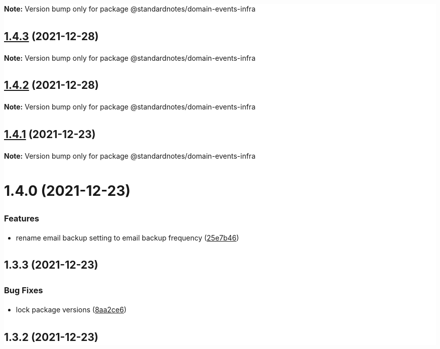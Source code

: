 **Note:** Version bump only for package @standardnotes/domain-events-infra





## [1.4.3](https://github.com/standardnotes/snjs/compare/@standardnotes/domain-events-infra@1.4.2...@standardnotes/domain-events-infra@1.4.3) (2021-12-28)

**Note:** Version bump only for package @standardnotes/domain-events-infra





## [1.4.2](https://github.com/standardnotes/snjs/compare/@standardnotes/domain-events-infra@1.4.1...@standardnotes/domain-events-infra@1.4.2) (2021-12-28)

**Note:** Version bump only for package @standardnotes/domain-events-infra





## [1.4.1](https://github.com/standardnotes/snjs/compare/@standardnotes/domain-events-infra@1.4.0...@standardnotes/domain-events-infra@1.4.1) (2021-12-23)

**Note:** Version bump only for package @standardnotes/domain-events-infra





# 1.4.0 (2021-12-23)


### Features

* rename email backup setting to email backup frequency ([25e7b46](https://github.com/standardnotes/snjs/commit/25e7b4620834711ac7f513ae893898c5eab1af53))





## 1.3.3 (2021-12-23)


### Bug Fixes

* lock package versions ([8aa2ce6](https://github.com/standardnotes/snjs/commit/8aa2ce676b57598ab72840adf851869d8e769022))





## 1.3.2 (2021-12-23)
